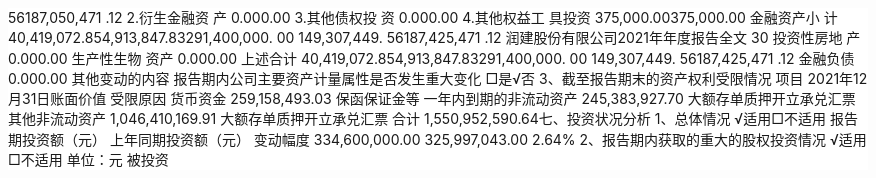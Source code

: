 56187,050,471
.12
2.衍生金融资
产
0.000.00
3.其他债权投
资
0.000.00
4.其他权益工
具投资
375,000.00375,000.00
金融资产小
计
40,419,072.854,913,847.83291,400,000.
00
149,307,449.
56187,425,471
.12
润建股份有限公司2021年年度报告全文
30
投资性房地
产
0.000.00
生产性生物
资产
0.000.00
上述合计
40,419,072.854,913,847.83291,400,000.
00
149,307,449.
56187,425,471
.12
金融负债
0.000.00
其他变动的内容
报告期内公司主要资产计量属性是否发生重大变化
□是√否
3、截至报告期末的资产权利受限情况
项目
2021年12月31日账面价值
受限原因
货币资金
259,158,493.03
保函保证金等
一年内到期的非流动资产
245,383,927.70
大额存单质押开立承兑汇票
其他非流动资产
1,046,410,169.91
大额存单质押开立承兑汇票
合计
1,550,952,590.64七、投资状况分析
1、总体情况
√适用□不适用
报告期投资额（元）
上年同期投资额（元）
变动幅度
334,600,000.00
325,997,043.00
2.64%
2、报告期内获取的重大的股权投资情况
√适用□不适用
单位：元
被投资